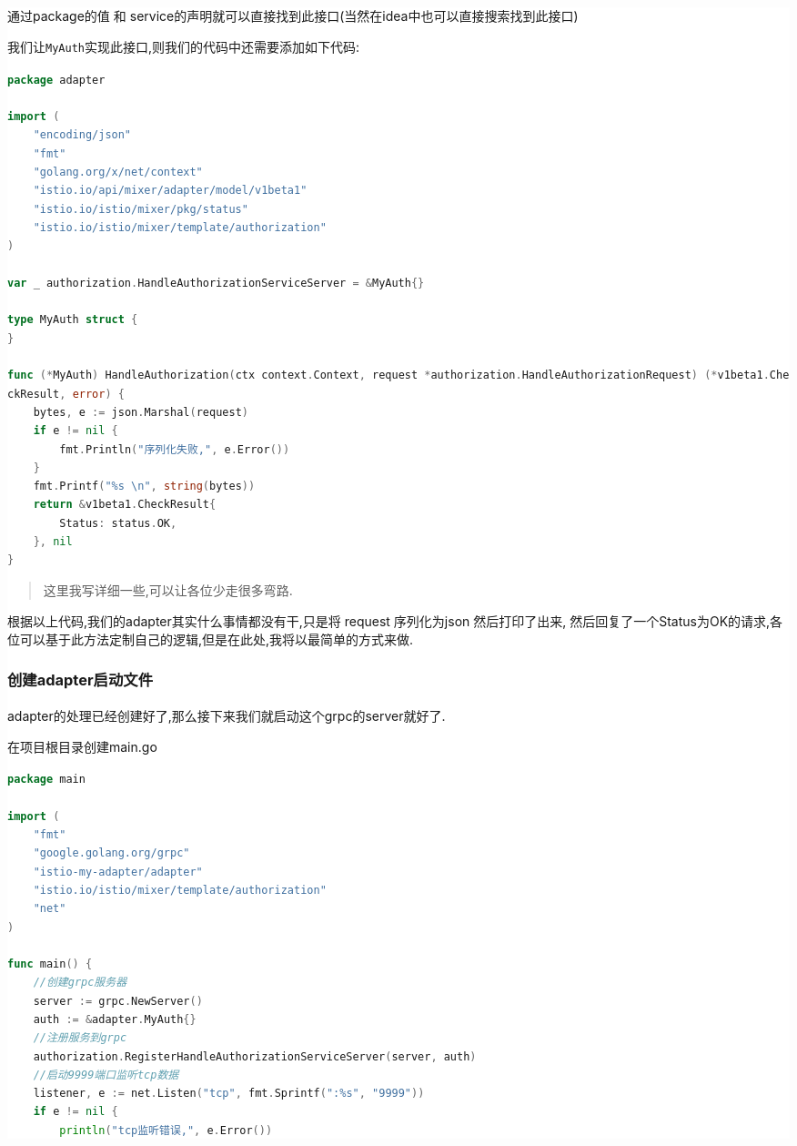 通过package的值 和 service的声明就可以直接找到此接口(当然在idea中也可以直接搜索找到此接口)

我们让`MyAuth`实现此接口,则我们的代码中还需要添加如下代码:

```go
package adapter

import (
	"encoding/json"
	"fmt"
	"golang.org/x/net/context"
	"istio.io/api/mixer/adapter/model/v1beta1"
	"istio.io/istio/mixer/pkg/status"
	"istio.io/istio/mixer/template/authorization"
)

var _ authorization.HandleAuthorizationServiceServer = &MyAuth{}

type MyAuth struct {
}

func (*MyAuth) HandleAuthorization(ctx context.Context, request *authorization.HandleAuthorizationRequest) (*v1beta1.CheckResult, error) {
	bytes, e := json.Marshal(request)
	if e != nil {
		fmt.Println("序列化失败,", e.Error())
	}
	fmt.Printf("%s \n", string(bytes))
	return &v1beta1.CheckResult{
		Status: status.OK,
	}, nil
}

```

> 这里我写详细一些,可以让各位少走很多弯路.

根据以上代码,我们的adapter其实什么事情都没有干,只是将 request 序列化为json 然后打印了出来, 然后回复了一个Status为OK的请求,各位可以基于此方法定制自己的逻辑,但是在此处,我将以最简单的方式来做.

### 创建adapter启动文件

adapter的处理已经创建好了,那么接下来我们就启动这个grpc的server就好了.

在项目根目录创建main.go

```go
package main

import (
	"fmt"
	"google.golang.org/grpc"
	"istio-my-adapter/adapter"
	"istio.io/istio/mixer/template/authorization"
	"net"
)

func main() {
    //创建grpc服务器
	server := grpc.NewServer()
	auth := &adapter.MyAuth{}
    //注册服务到grpc
	authorization.RegisterHandleAuthorizationServiceServer(server, auth)
    //启动9999端口监听tcp数据
	listener, e := net.Listen("tcp", fmt.Sprintf(":%s", "9999"))
	if e != nil {
		println("tcp监听错误,", e.Error())
```